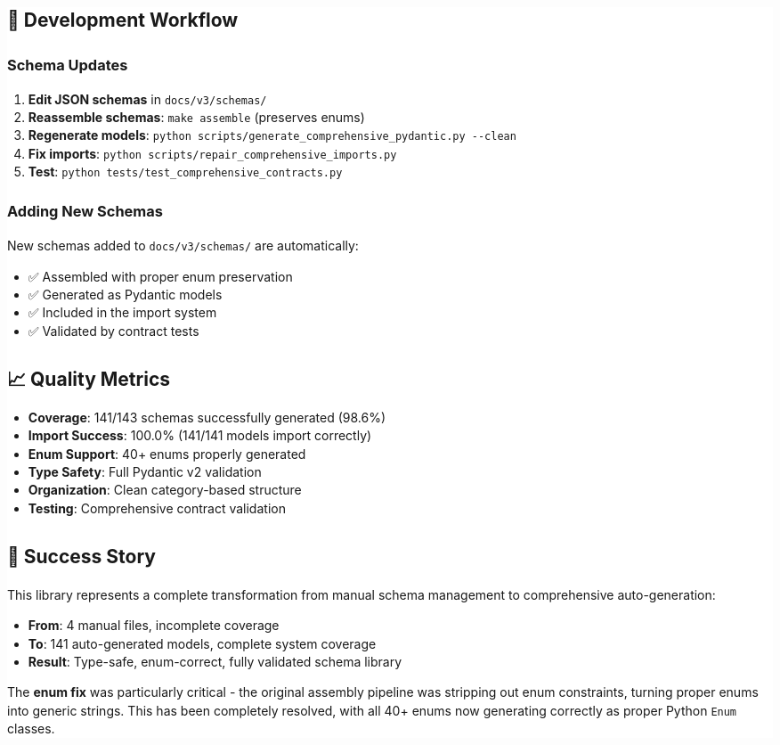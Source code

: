 ## 🔄 Development Workflow

### Schema Updates
1. **Edit JSON schemas** in `docs/v3/schemas/`
2. **Reassemble schemas**: `make assemble` (preserves enums)
3. **Regenerate models**: `python scripts/generate_comprehensive_pydantic.py --clean`
4. **Fix imports**: `python scripts/repair_comprehensive_imports.py`
5. **Test**: `python tests/test_comprehensive_contracts.py`

### Adding New Schemas
New schemas added to `docs/v3/schemas/` are automatically:
- ✅ Assembled with proper enum preservation
- ✅ Generated as Pydantic models
- ✅ Included in the import system
- ✅ Validated by contract tests

## 📈 Quality Metrics

- **Coverage**: 141/143 schemas successfully generated (98.6%)
- **Import Success**: 100.0% (141/141 models import correctly)  
- **Enum Support**: 40+ enums properly generated
- **Type Safety**: Full Pydantic v2 validation
- **Organization**: Clean category-based structure
- **Testing**: Comprehensive contract validation

## 🎉 Success Story

This library represents a complete transformation from manual schema management to comprehensive auto-generation:

- **From**: 4 manual files, incomplete coverage
- **To**: 141 auto-generated models, complete system coverage
- **Result**: Type-safe, enum-correct, fully validated schema library

The **enum fix** was particularly critical - the original assembly pipeline was stripping out enum constraints, turning proper enums into generic strings. This has been completely resolved, with all 40+ enums now generating correctly as proper Python `Enum` classes. 